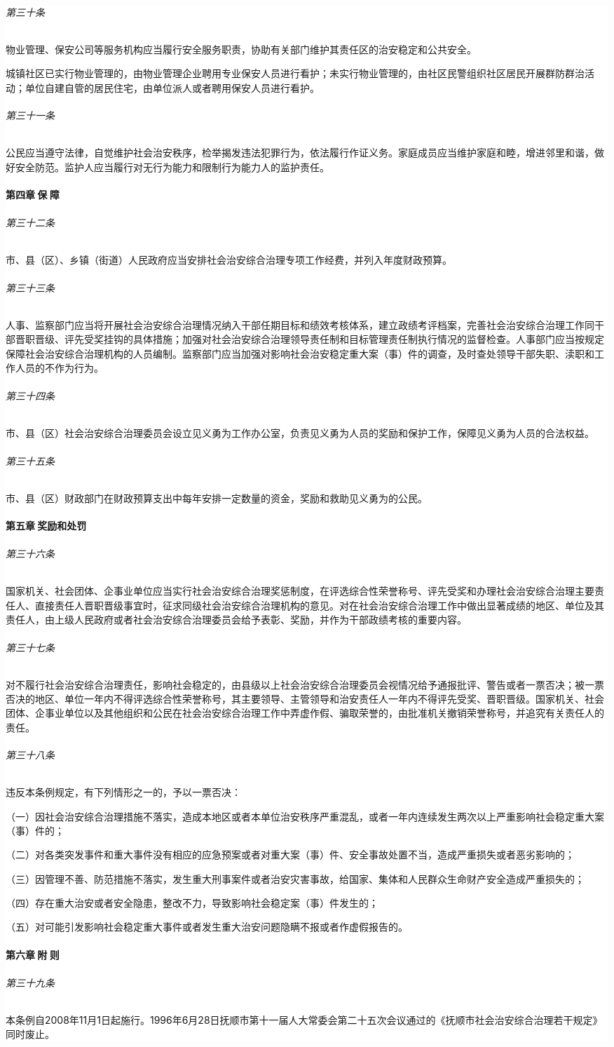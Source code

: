 ###### 第三十条

物业管理、保安公司等服务机构应当履行安全服务职责，协助有关部门维护其责任区的治安稳定和公共安全。

城镇社区已实行物业管理的，由物业管理企业聘用专业保安人员进行看护；未实行物业管理的，由社区民警组织社区居民开展群防群治活动；单位自建自管的居民住宅，由单位派人或者聘用保安人员进行看护。

###### 第三十一条

公民应当遵守法律，自觉维护社会治安秩序，检举揭发违法犯罪行为，依法履行作证义务。家庭成员应当维护家庭和睦，增进邻里和谐，做好安全防范。监护人应当履行对无行为能力和限制行为能力人的监护责任。

#### 第四章 保 障

###### 第三十二条

市、县（区）、乡镇（街道）人民政府应当安排社会治安综合治理专项工作经费，并列入年度财政预算。

###### 第三十三条

人事、监察部门应当将开展社会治安综合治理情况纳入干部任期目标和绩效考核体系，建立政绩考评档案，完善社会治安综合治理工作同干部晋职晋级、评先受奖挂钩的具体措施；加强对社会治安综合治理领导责任制和目标管理责任制执行情况的监督检查。人事部门应当按规定保障社会治安综合治理机构的人员编制。监察部门应当加强对影响社会治安稳定重大案（事）件的调查，及时查处领导干部失职、渎职和工作人员的不作为行为。

###### 第三十四条

市、县（区）社会治安综合治理委员会设立见义勇为工作办公室，负责见义勇为人员的奖励和保护工作，保障见义勇为人员的合法权益。

###### 第三十五条

市、县（区）财政部门在财政预算支出中每年安排一定数量的资金，奖励和救助见义勇为的公民。

#### 第五章 奖励和处罚

###### 第三十六条

国家机关、社会团体、企事业单位应当实行社会治安综合治理奖惩制度，在评选综合性荣誉称号、评先受奖和办理社会治安综合治理主要责任人、直接责任人晋职晋级事宜时，征求同级社会治安综合治理机构的意见。对在社会治安综合治理工作中做出显著成绩的地区、单位及其责任人，由上级人民政府或者社会治安综合治理委员会给予表彰、奖励，并作为干部政绩考核的重要内容。

###### 第三十七条

对不履行社会治安综合治理责任，影响社会稳定的，由县级以上社会治安综合治理委员会视情况给予通报批评、警告或者一票否决；被一票否决的地区、单位一年内不得评选综合性荣誉称号，其主要领导、主管领导和治安责任人一年内不得评先受奖、晋职晋级。国家机关、社会团体、企事业单位以及其他组织和公民在社会治安综合治理工作中弄虚作假、骗取荣誉的，由批准机关撤销荣誉称号，并追究有关责任人的责任。

###### 第三十八条

违反本条例规定，有下列情形之一的，予以一票否决：

（一）因社会治安综合治理措施不落实，造成本地区或者本单位治安秩序严重混乱，或者一年内连续发生两次以上严重影响社会稳定重大案（事）件的；

（二）对各类突发事件和重大事件没有相应的应急预案或者对重大案（事）件、安全事故处置不当，造成严重损失或者恶劣影响的；

（三）因管理不善、防范措施不落实，发生重大刑事案件或者治安灾害事故，给国家、集体和人民群众生命财产安全造成严重损失的；

（四）存在重大治安或者安全隐患，整改不力，导致影响社会稳定案（事）件发生的；

（五）对可能引发影响社会稳定重大事件或者发生重大治安问题隐瞒不报或者作虚假报告的。

#### 第六章 附 则

###### 第三十九条

本条例自2008年11月1日起施行。1996年6月28日抚顺市第十一届人大常委会第二十五次会议通过的《抚顺市社会治安综合治理若干规定》同时废止。
